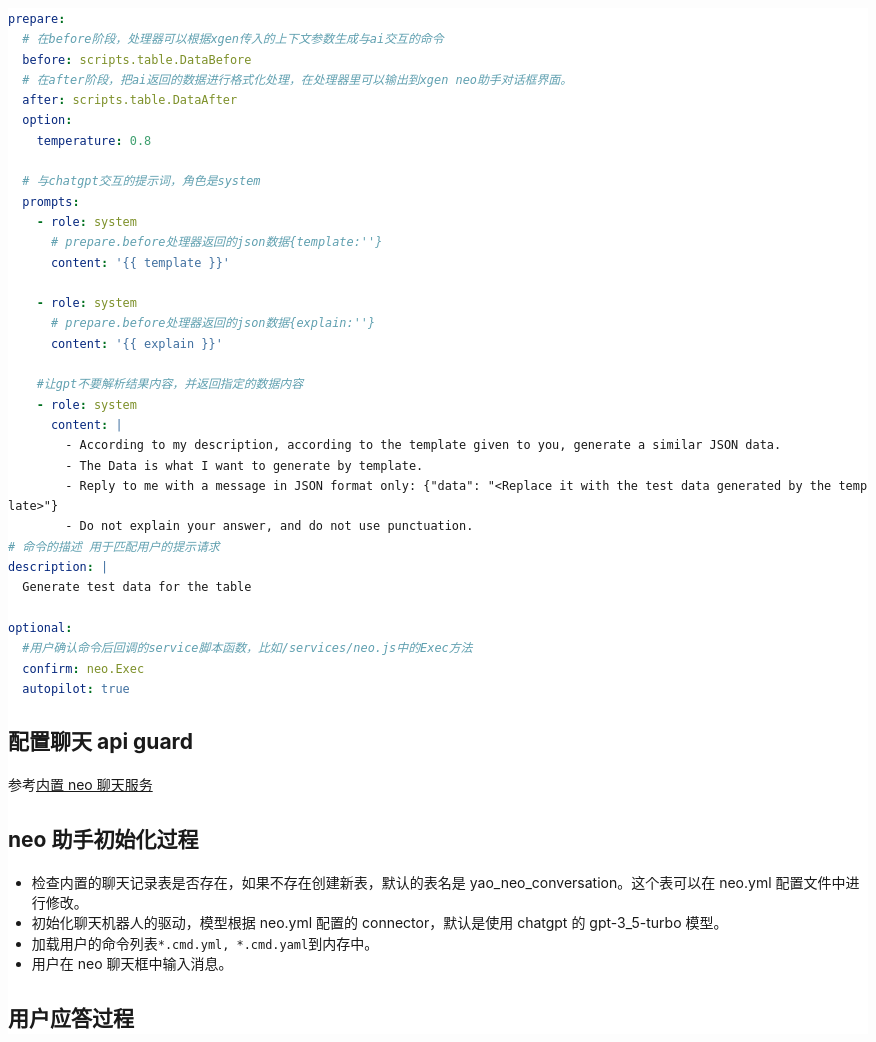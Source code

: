 ```yaml
prepare:
  # 在before阶段，处理器可以根据xgen传入的上下文参数生成与ai交互的命令
  before: scripts.table.DataBefore
  # 在after阶段，把ai返回的数据进行格式化处理，在处理器里可以输出到xgen neo助手对话框界面。
  after: scripts.table.DataAfter
  option:
    temperature: 0.8

  # 与chatgpt交互的提示词，角色是system
  prompts:
    - role: system
      # prepare.before处理器返回的json数据{template:''}
      content: '{{ template }}'

    - role: system
      # prepare.before处理器返回的json数据{explain:''}
      content: '{{ explain }}'

    #让gpt不要解析结果内容，并返回指定的数据内容
    - role: system
      content: |
        - According to my description, according to the template given to you, generate a similar JSON data.
        - The Data is what I want to generate by template.
        - Reply to me with a message in JSON format only: {"data": "<Replace it with the test data generated by the template>"}
        - Do not explain your answer, and do not use punctuation.
# 命令的描述 用于匹配用户的提示请求
description: |
  Generate test data for the table

optional:
  #用户确认命令后回调的service脚本函数，比如/services/neo.js中的Exec方法
  confirm: neo.Exec
  autopilot: true
```

## 配置聊天 api guard

参考[内置 neo 聊天服务](./neo%E5%8A%A9%E6%89%8B.md)

## neo 助手初始化过程

- 检查内置的聊天记录表是否存在，如果不存在创建新表，默认的表名是 yao_neo_conversation。这个表可以在 neo.yml 配置文件中进行修改。
- 初始化聊天机器人的驱动，模型根据 neo.yml 配置的 connector，默认是使用 chatgpt 的 gpt-3_5-turbo 模型。
- 加载用户的命令列表`*.cmd.yml, *.cmd.yaml`到内存中。
- 用户在 neo 聊天框中输入消息。

## 用户应答过程
